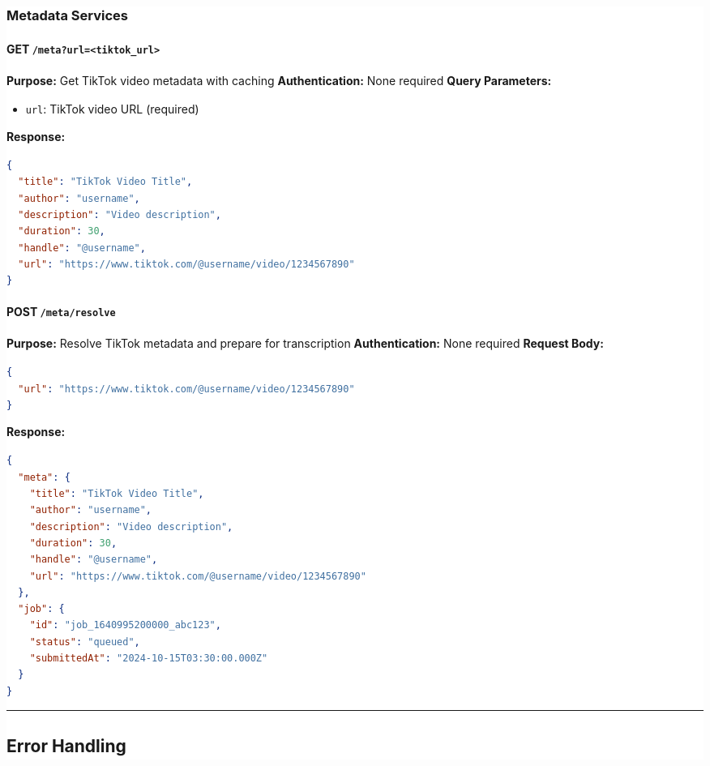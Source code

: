 
### Metadata Services

#### GET `/meta?url=<tiktok_url>`
**Purpose:** Get TikTok video metadata with caching
**Authentication:** None required
**Query Parameters:**
- `url`: TikTok video URL (required)

**Response:**
```json
{
  "title": "TikTok Video Title",
  "author": "username",
  "description": "Video description",
  "duration": 30,
  "handle": "@username",
  "url": "https://www.tiktok.com/@username/video/1234567890"
}
```

#### POST `/meta/resolve`
**Purpose:** Resolve TikTok metadata and prepare for transcription
**Authentication:** None required
**Request Body:**
```json
{
  "url": "https://www.tiktok.com/@username/video/1234567890"
}
```
**Response:**
```json
{
  "meta": {
    "title": "TikTok Video Title",
    "author": "username", 
    "description": "Video description",
    "duration": 30,
    "handle": "@username",
    "url": "https://www.tiktok.com/@username/video/1234567890"
  },
  "job": {
    "id": "job_1640995200000_abc123",
    "status": "queued",
    "submittedAt": "2024-10-15T03:30:00.000Z"
  }
}
```

---

## Error Handling
